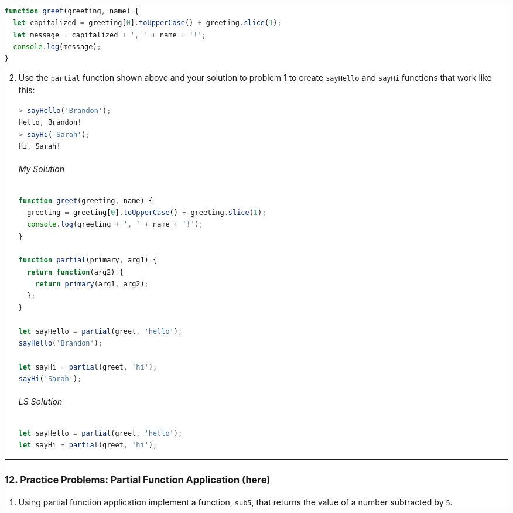    ```javascript
   function greet(greeting, name) {
     let capitalized = greeting[0].toUpperCase() + greeting.slice(1);
     let message = capitalized + ', ' + name + '!';
     console.log(message);
   }
   ```

   

2. Use the `partial` function shown above and your solution to problem 1 to create `sayHello` and `sayHi` functions that work like this:

   ```javascript
   > sayHello('Brandon');
   Hello, Brandon!
   > sayHi('Sarah');
   Hi, Sarah!
   ```

   ###### My Solution

   ```javascript
   function greet(greeting, name) {
     greeting = greeting[0].toUpperCase() + greeting.slice(1);
     console.log(greeting + ', ' + name + '!');
   }
   
   function partial(primary, arg1) {
     return function(arg2) {
       return primary(arg1, arg2);
     };
   }
   
   let sayHello = partial(greet, 'hello');
   sayHello('Brandon');
   
   let sayHi = partial(greet, 'hi');
   sayHi('Sarah');
   ```

   ###### LS Solution

   ```javascript
   let sayHello = partial(greet, 'hello');
   let sayHi = partial(greet, 'hi');
   ```

---

### 12. Practice Problems: Partial Function Application ([here](https://launchschool.com/lessons/0b371359/assignments/4cb22406))

1. Using partial function application implement a function, `sub5`, that returns the value of a number subtracted by `5`.
